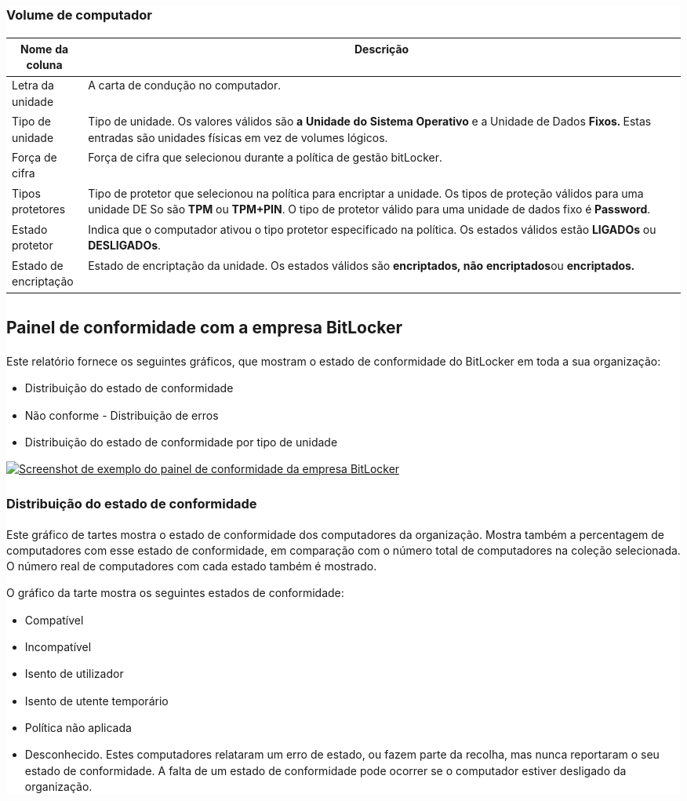 ### <a name="computer-volume"></a><a name="bkmk_volume"></a>Volume de computador

|Nome&nbsp;da coluna|Descrição|
|----------------|----|
|Letra da unidade|A carta de condução no computador.|
|Tipo de unidade|Tipo de unidade. Os valores válidos são **a Unidade do Sistema Operativo** e a Unidade de Dados **Fixos.** Estas entradas são unidades físicas em vez de volumes lógicos.|
|Força de cifra|Força de cifra que selecionou durante a política de gestão bitLocker.|
|Tipos protetores|Tipo de protetor que selecionou na política para encriptar a unidade. Os tipos de proteção válidos para uma unidade DE So são **TPM** ou **TPM+PIN**. O tipo de protetor válido para uma unidade de dados fixo é **Password**.|
|Estado protetor|Indica que o computador ativou o tipo protetor especificado na política. Os estados válidos estão **LIGADOs** ou **DESLIGADOs**.|
|Estado de encriptação|Estado de encriptação da unidade. Os estados válidos são **encriptados,** **não encriptados**ou **encriptados.**|

## <a name="bitlocker-enterprise-compliance-dashboard"></a><a name="bkmk-dashboard"></a>Painel de conformidade com a empresa BitLocker

Este relatório fornece os seguintes gráficos, que mostram o estado de conformidade do BitLocker em toda a sua organização:

- Distribuição do estado de conformidade

- Não conforme - Distribuição de erros

- Distribuição do estado de conformidade por tipo de unidade

[![Screenshot de exemplo do painel de conformidade da empresa BitLocker](media/bitlocker-enterprise-compliance-dashboard.png)](media/bitlocker-enterprise-compliance-dashboard.png#lightbox)

### <a name="compliance-status-distribution"></a>Distribuição do estado de conformidade

Este gráfico de tartes mostra o estado de conformidade dos computadores da organização. Mostra também a percentagem de computadores com esse estado de conformidade, em comparação com o número total de computadores na coleção selecionada. O número real de computadores com cada estado também é mostrado.

O gráfico da tarte mostra os seguintes estados de conformidade:

- Compatível

- Incompatível

- Isento de utilizador

- Isento de utente temporário

- Política não aplicada

- Desconhecido. Estes computadores relataram um erro de estado, ou fazem parte da recolha, mas nunca reportaram o seu estado de conformidade. A falta de um estado de conformidade pode ocorrer se o computador estiver desligado da organização.
